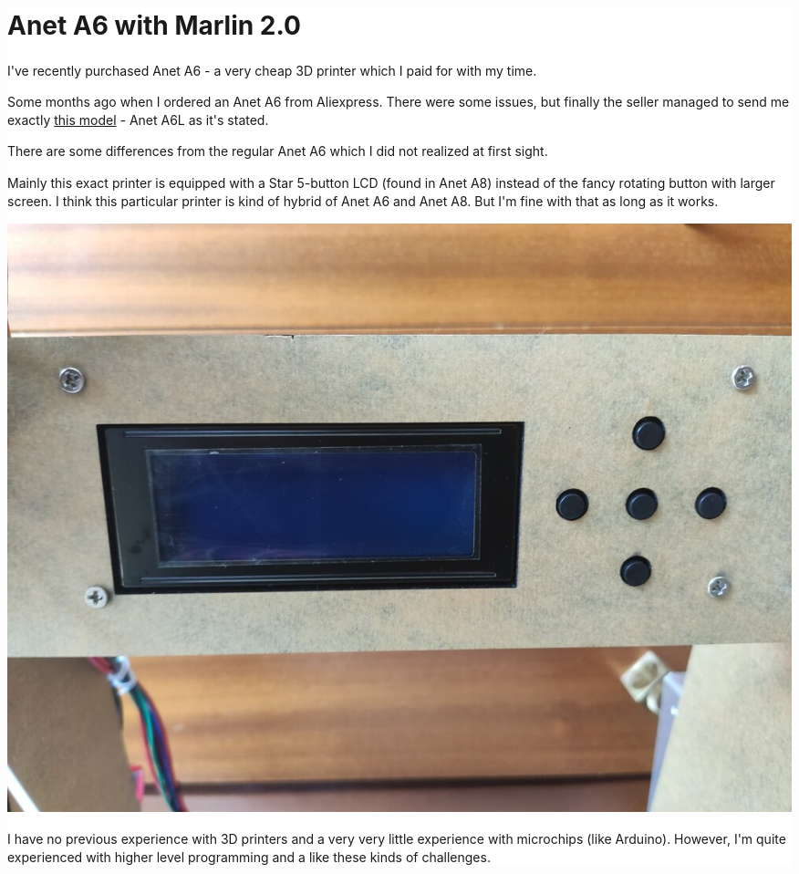 # Anet A6 with Marlin 2.0

I've recently purchased Anet A6 - a very cheap 3D printer which I paid for with my time.

Some months ago when I ordered an Anet A6 from Aliexpress.
There were some issues, but finally the seller managed to send me exactly [this model](https://www.aliexpress.com/item/32827521610.html) - Anet A6L as it's stated.

There are some differences from the regular Anet A6 which I did not realized at first sight.

Mainly this exact printer is equipped with a Star 5-button LCD (found in Anet A8) instead of the fancy rotating button with larger screen.
I think this particular printer is kind of hybrid of Anet A6 and Anet A8.
But I'm fine with that as long as it works.

![5-button star LCD display](images/5-button-star-display.jpg "5-button star LCD display")

I have no previous experience with 3D printers and a very very little experience with microchips (like Arduino).
However, I'm quite experienced with higher level programming and a like these kinds of challenges.
